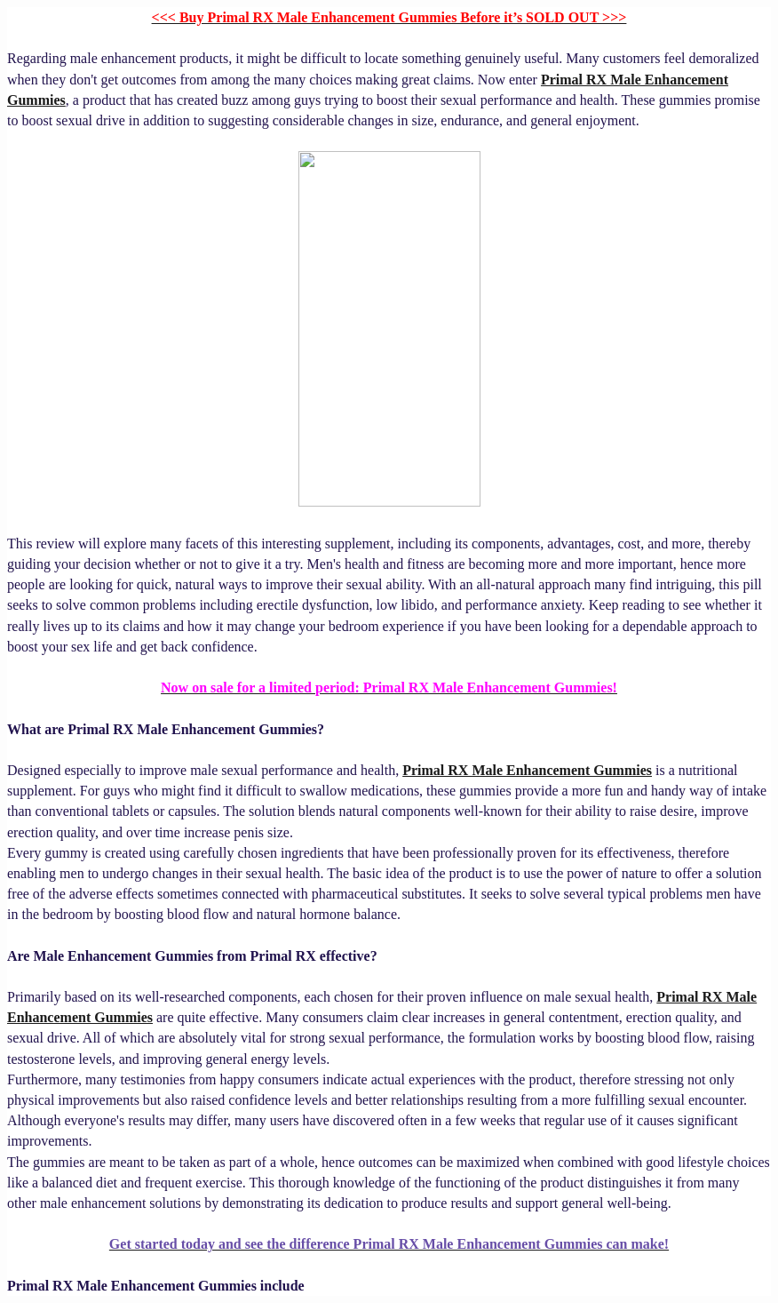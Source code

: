 <div style="text-align: center;"><b style="font-family: &quot;PT Serif&quot;;"><a href="https://entrynutrition.com/Get.Primal.RX.ME"><span style="color: red; font-size: medium;">&lt;&lt;&lt; Buy Primal RX Male Enhancement Gummies Before it’s SOLD OUT &gt;&gt;&gt;</span></a></b></div><span style="color: #20124d; font-family: PT Serif; font-size: medium;"><br />Regarding male enhancement products, it might be difficult to locate something genuinely useful. Many customers feel demoralized when they don't get outcomes from among the many choices making great claims. Now enter <b><a href="https://www.facebook.com/Primal.RX.ME.Gummies">Primal RX Male Enhancement Gummies</a></b>, a product that has created buzz among guys trying to boost their sexual performance and health. These gummies promise to boost sexual drive in addition to suggesting considerable changes in size, endurance, and general enjoyment.</span><div><span style="color: #20124d; font-family: PT Serif; font-size: medium;"><br /></span><span style="color: #20124d; font-family: PT Serif; font-size: medium;"><div class="separator" style="clear: both; text-align: center;"><a href="https://entrynutrition.com/Get.Primal.RX.ME" imageanchor="1" style="margin-left: 1em; margin-right: 1em;"><img border="0" data-original-height="763" data-original-width="390" height="400" src="https://blogger.googleusercontent.com/img/b/R29vZ2xl/AVvXsEgcB01vb9_GX9VTOMleF8NMNWnoxtQIkH4MqGBCEU26B649BRL67dM_Wj6-ZgE7TKLHznQ6FH8HPGH1Pm66i31XWjjDqZGDiDHnD215bL1dYXiij9parlRBdfLc0G4xrvHDu52eO-u9Kj-3ZipInVG_02VodDTOZ57K61va28Y3zqojE87FFNn954EGFwM/w205-h400/primary.png" width="205" /></a></div><br /></span><div><span style="color: #20124d; font-family: PT Serif; font-size: medium;">This review will explore many facets of this interesting supplement, including its components, advantages, cost, and more, thereby guiding your decision whether or not to give it a try. Men's health and fitness are becoming more and more important, hence more people are looking for quick, natural ways to improve their sexual ability. With an all-natural approach many find intriguing, this pill seeks to solve common problems including erectile dysfunction, low libido, and performance anxiety. Keep reading to see whether it really lives up to its claims and how it may change your bedroom experience if you have been looking for a dependable approach to boost your sex life and get back confidence.</span></div><div><span style="color: #20124d; font-family: PT Serif; font-size: medium;"><br /></span></div><div><div style="text-align: center;"><b style="font-family: &quot;PT Serif&quot;;"><a href="https://entrynutrition.com/Get.Primal.RX.ME"><span style="color: #ff00fe; font-size: medium;">Now on sale for a limited period: Primal RX Male Enhancement Gummies!</span></a></b></div><span style="color: #20124d; font-family: PT Serif; font-size: medium;"><br /><b>What are Primal RX Male Enhancement Gummies? <br /></b><br />Designed especially to improve male sexual performance and health, <b><a href="https://www.facebook.com/Primal.RX.ME.Gummies">Primal RX Male Enhancement Gummies</a></b> is a nutritional supplement. For guys who might find it difficult to swallow medications, these gummies provide a more fun and handy way of intake than conventional tablets or capsules. The solution blends natural components well-known for their ability to raise desire, improve erection quality, and over time increase penis size.<br />Every gummy is created using carefully chosen ingredients that have been professionally proven for its effectiveness, therefore enabling men to undergo changes in their sexual health. The basic idea of the product is to use the power of nature to offer a solution free of the adverse effects sometimes connected with pharmaceutical substitutes. It seeks to solve several typical problems men have in the bedroom by boosting blood flow and natural hormone balance.<br /><br /><b>Are Male Enhancement Gummies from Primal RX effective? <br /></b><br />Primarily based on its well-researched components, each chosen for their proven influence on male sexual health, <b><a href="https://www.facebook.com/Primal.RX.ME.Gummies">Primal RX Male Enhancement Gummies</a></b> are quite effective. Many consumers claim clear increases in general contentment, erection quality, and sexual drive. All of which are absolutely vital for strong sexual performance, the formulation works by boosting blood flow, raising testosterone levels, and improving general energy levels.<br />Furthermore, many testimonies from happy consumers indicate actual experiences with the product, therefore stressing not only physical improvements but also raised confidence levels and better relationships resulting from a more fulfilling sexual encounter. Although everyone's results may differ, many users have discovered often in a few weeks that regular use of it causes significant improvements.<br />The gummies are meant to be taken as part of a whole, hence outcomes can be maximized when combined with good lifestyle choices like a balanced diet and frequent exercise. This thorough knowledge of the functioning of the product distinguishes it from many other male enhancement solutions by demonstrating its dedication to produce results and support general well-being.</span></div><div><span style="color: #20124d; font-family: PT Serif; font-size: medium;"><br /></span></div><div><div style="text-align: center;"><b style="font-family: &quot;PT Serif&quot;;"><a href="https://entrynutrition.com/Get.Primal.RX.ME"><span style="color: #674ea7; font-size: medium;">Get started today and see the difference Primal RX Male Enhancement Gummies can make!</span></a></b></div><span style="font-family: PT Serif; font-size: medium;"><br /><b style="color: #20124d;">Primal RX Male Enhancement Gummies include